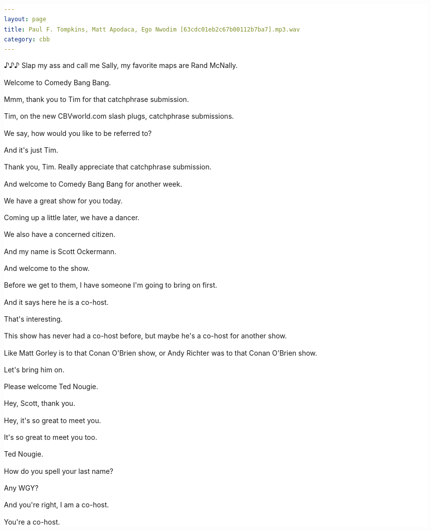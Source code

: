 ```yaml
---
layout: page
title: Paul F. Tompkins, Matt Apodaca, Ego Nwodim [63cdc01eb2c67b00112b7ba7].mp3.wav
category: cbb 
---
```


♪♪♪ Slap my ass and call me Sally, my favorite maps are Rand McNally.

Welcome to Comedy Bang Bang.

Mmm, thank you to Tim for that catchphrase submission.

Tim, on the new CBVworld.com slash plugs, catchphrase submissions.

We say, how would you like to be referred to?

And it's just Tim.

Thank you, Tim. Really appreciate that catchphrase submission.

And welcome to Comedy Bang Bang for another week.

We have a great show for you today.

Coming up a little later, we have a dancer.

We also have a concerned citizen.

And my name is Scott Ockermann.

And welcome to the show.

Before we get to them, I have someone I'm going to bring on first.

And it says here he is a co-host.

That's interesting.

This show has never had a co-host before, but maybe he's a co-host for another show.

Like Matt Gorley is to that Conan O'Brien show, or Andy Richter was to that Conan O'Brien show.

Let's bring him on.

Please welcome Ted Nougie.

Hey, Scott, thank you.

Hey, it's so great to meet you.

It's so great to meet you too.

Ted Nougie.

How do you spell your last name?

Any WGY?

And you're right, I am a co-host.

You're a co-host.
